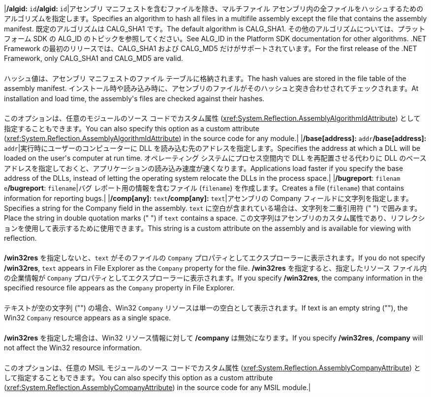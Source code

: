 |<span data-ttu-id="fc06b-149">**/algid:** `id`</span><span class="sxs-lookup"><span data-stu-id="fc06b-149">**/algid:** `id`</span></span>|<span data-ttu-id="fc06b-150">アセンブリ マニフェストを含むファイルを除き、マルチファイル アセンブリ内の全ファイルをハッシュするためのアルゴリズムを指定します。</span><span class="sxs-lookup"><span data-stu-id="fc06b-150">Specifies an algorithm to hash all files in a multifile assembly except the file that contains the assembly manifest.</span></span> <span data-ttu-id="fc06b-151">既定のアルゴリズムは CALG_SHA1 です。</span><span class="sxs-lookup"><span data-stu-id="fc06b-151">The default algorithm is CALG_SHA1.</span></span> <span data-ttu-id="fc06b-152">その他のアルゴリズムについては、プラットフォーム SDK の ALG_ID のトピックを参照してください。</span><span class="sxs-lookup"><span data-stu-id="fc06b-152">See ALG_ID in the Platform SDK documentation for other algorithms.</span></span> <span data-ttu-id="fc06b-153">.NET Framework の最初のリリースでは、CALG_SHA1 および CALG_MD5 だけがサポートされています。</span><span class="sxs-lookup"><span data-stu-id="fc06b-153">For the first release of the .NET Framework, only CALG_SHA1 and CALG_MD5 are valid.</span></span><br /><br /> <span data-ttu-id="fc06b-154">ハッシュ値は、アセンブリ マニフェストのファイル テーブルに格納されます。</span><span class="sxs-lookup"><span data-stu-id="fc06b-154">The hash values are stored in the file table of the assembly manifest.</span></span> <span data-ttu-id="fc06b-155">インストール時や読み込み時に、アセンブリのファイルがそのハッシュと突き合わせされてチェックされます。</span><span class="sxs-lookup"><span data-stu-id="fc06b-155">At installation and load time, the assembly's files are checked against their hashes.</span></span><br /><br /> <span data-ttu-id="fc06b-156">このオプションは、任意のモジュールのソース コードでカスタム属性 (<xref:System.Reflection.AssemblyAlgorithmIdAttribute>) として指定することもできます。</span><span class="sxs-lookup"><span data-stu-id="fc06b-156">You can also specify this option as a custom attribute (<xref:System.Reflection.AssemblyAlgorithmIdAttribute>) in the source code for any module.</span></span>|
|<span data-ttu-id="fc06b-157">**/base[address]:** `addr`</span><span class="sxs-lookup"><span data-stu-id="fc06b-157">**/base[address]:** `addr`</span></span>|<span data-ttu-id="fc06b-158">実行時にユーザーのコンピューターに DLL を読み込む先のアドレスを指定します。</span><span class="sxs-lookup"><span data-stu-id="fc06b-158">Specifies the address at which a DLL will be loaded on the user's computer at run time.</span></span> <span data-ttu-id="fc06b-159">オペレーティング システムにプロセス空間内で DLL を再配置させる代わりに DLL のベース アドレスを指定しておくと、アプリケーションの読み込み速度が速くなります。</span><span class="sxs-lookup"><span data-stu-id="fc06b-159">Applications load faster if you specify the base address of the DLLs, instead of letting the operating system relocate the DLLs in the process space.</span></span>|
|<span data-ttu-id="fc06b-160">**/bugreport**: `filename`</span><span class="sxs-lookup"><span data-stu-id="fc06b-160">**/bugreport**: `filename`</span></span>|<span data-ttu-id="fc06b-161">バグ レポート用の情報を含むファイル (`filename`) を作成します。</span><span class="sxs-lookup"><span data-stu-id="fc06b-161">Creates a file (`filename`) that contains information for reporting bugs.</span></span>|
|<span data-ttu-id="fc06b-162">**/comp[any]:** `text`</span><span class="sxs-lookup"><span data-stu-id="fc06b-162">**/comp[any]:** `text`</span></span>|<span data-ttu-id="fc06b-163">アセンブリの Company フィールドに文字列を指定します。</span><span class="sxs-lookup"><span data-stu-id="fc06b-163">Specifies a string for the Company field in the assembly.</span></span> <span data-ttu-id="fc06b-164">`text` に空白が含まれている場合は、文字列を二重引用符 (" ") で囲みます。</span><span class="sxs-lookup"><span data-stu-id="fc06b-164">Place the string in double quotation marks (" ") if `text` contains a space.</span></span> <span data-ttu-id="fc06b-165">この文字列はアセンブリのカスタム属性であり、リフレクションを使用して表示するために使用できます。</span><span class="sxs-lookup"><span data-stu-id="fc06b-165">This string is a custom attribute on the assembly and is available for viewing with reflection.</span></span><br /><br /> <span data-ttu-id="fc06b-166">**/win32res** を指定しないと、`text` がそのファイルの `Company` プロパティとしてエクスプローラーに表示されます。</span><span class="sxs-lookup"><span data-stu-id="fc06b-166">If you do not specify **/win32res**, `text` appears in File Explorer as the `Company` property for the file.</span></span> <span data-ttu-id="fc06b-167">**/win32res** を指定すると、指定したリソース ファイル内の企業情報が `Company` プロパティとしてエクスプローラーに表示されます。</span><span class="sxs-lookup"><span data-stu-id="fc06b-167">If you specify **/win32res**, the company information in the specified resource file appears as the `Company` property in File Explorer.</span></span><br /><br /> <span data-ttu-id="fc06b-168">テキストが空の文字列 ("") の場合、Win32 `Company` リソースは単一の空白として表示されます。</span><span class="sxs-lookup"><span data-stu-id="fc06b-168">If text is an empty string (""), the Win32 `Company` resource appears as a single space.</span></span><br /><br /> <span data-ttu-id="fc06b-169">**/win32res** を指定した場合は、Win32 リソース情報に対して **/company** は無効になります。</span><span class="sxs-lookup"><span data-stu-id="fc06b-169">If you specify **/win32res**, **/company** will not affect the Win32 resource information.</span></span><br /><br /> <span data-ttu-id="fc06b-170">このオプションは、任意の MSIL モジュールのソース コードでカスタム属性 (<xref:System.Reflection.AssemblyCompanyAttribute>) として指定することもできます。</span><span class="sxs-lookup"><span data-stu-id="fc06b-170">You can also specify this option as a custom attribute (<xref:System.Reflection.AssemblyCompanyAttribute>) in the source code for any MSIL module.</span></span>|